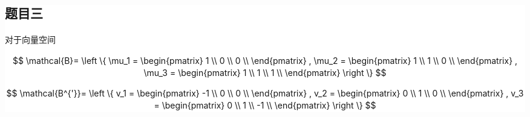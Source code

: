
## 题目三

对于向量空间

$$
\mathcal{B}=
\left \{
\mu_1 = 
\begin{pmatrix}
1 \\
0 \\
0 \\
\end{pmatrix}
,
\mu_2 = 
\begin{pmatrix}
1 \\
1 \\
0 \\
\end{pmatrix}
,
\mu_3 = 
\begin{pmatrix}
1 \\
1 \\
1 \\
\end{pmatrix}
\right \}
$$

$$
\mathcal{B^{'}}=
\left \{
v_1 = 
\begin{pmatrix}
-1 \\
0 \\
0 \\
\end{pmatrix}
,
v_2 = 
\begin{pmatrix}
0 \\
1 \\
0 \\
\end{pmatrix}
,
v_3 = 
\begin{pmatrix}
0 \\
1 \\
-1 \\
\end{pmatrix}
\right \}
$$
